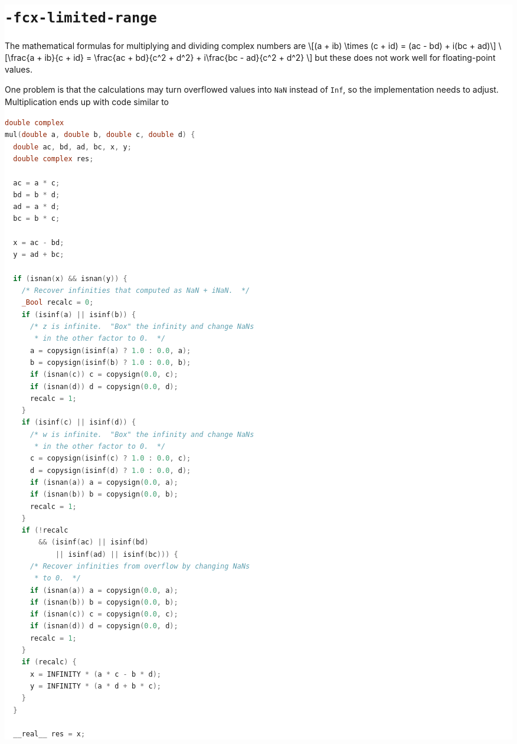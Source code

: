 
# `-fcx-limited-range`
The mathematical formulas for multiplying and dividing complex numbers are
\\[(a + ib) \times (c + id) = (ac - bd) + i(bc + ad)\\]
\\[\frac{a + ib}{c + id} = \frac{ac + bd}{c^2 + d^2} + i\frac{bc - ad}{c^2 + d^2} \\]
but these does not work well for floating-point values.

One problem is that the calculations may turn overflowed values into `NaN` instead of `Inf`, so the implementation needs to adjust. Multiplication ends up with code similar to

```c
double complex
mul(double a, double b, double c, double d) {
  double ac, bd, ad, bc, x, y;
  double complex res;

  ac = a * c;
  bd = b * d;
  ad = a * d;
  bc = b * c;

  x = ac - bd;
  y = ad + bc;

  if (isnan(x) && isnan(y)) {
    /* Recover infinities that computed as NaN + iNaN.  */
    _Bool recalc = 0;
    if (isinf(a) || isinf(b)) {
      /* z is infinite.  "Box" the infinity and change NaNs
       * in the other factor to 0.  */
      a = copysign(isinf(a) ? 1.0 : 0.0, a);
      b = copysign(isinf(b) ? 1.0 : 0.0, b);
      if (isnan(c)) c = copysign(0.0, c);
      if (isnan(d)) d = copysign(0.0, d);
      recalc = 1;
    }
    if (isinf(c) || isinf(d)) {
      /* w is infinite.  "Box" the infinity and change NaNs
       * in the other factor to 0.  */
      c = copysign(isinf(c) ? 1.0 : 0.0, c);
      d = copysign(isinf(d) ? 1.0 : 0.0, d);
      if (isnan(a)) a = copysign(0.0, a);
      if (isnan(b)) b = copysign(0.0, b);
      recalc = 1;
    }
    if (!recalc
        && (isinf(ac) || isinf(bd)
            || isinf(ad) || isinf(bc))) {
      /* Recover infinities from overflow by changing NaNs
       * to 0.  */
      if (isnan(a)) a = copysign(0.0, a);
      if (isnan(b)) b = copysign(0.0, b);
      if (isnan(c)) c = copysign(0.0, c);
      if (isnan(d)) d = copysign(0.0, d);
      recalc = 1;
    }
    if (recalc) {
      x = INFINITY * (a * c - b * d);
      y = INFINITY * (a * d + b * c);
    }
  }

  __real__ res = x;
```

[^1]: It also enables `-fno-signaling-nans`, `-fno-rounding-math`, and `-fexcess-precision=fast`, which are enabled by default when compiling C or C++ code for x86_64 Linux, so I will not describe them in this blog post.
[^2]: For example, Agner Fog's [microarchitecture document](https://www.agner.org/optimize/microarchitecture.pdf) says that Broadwell has a penalty of approximately 124 clock cycles when an operation on normal numbers gives a subnormal result.